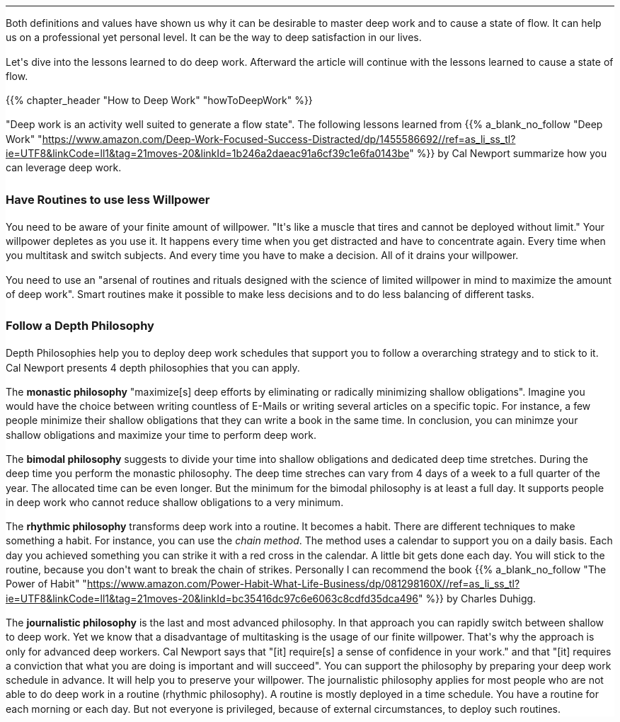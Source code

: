 <hr class="section-divider">

Both definitions and values have shown us why it can be desirable to master deep work and to cause a state of flow. It can help us on a professional yet personal level. It can be the way to deep satisfaction in our lives.

Let's dive into the lessons learned to do deep work. Afterward the article will continue with the lessons learned to cause a state of flow.

{{% chapter_header "How to Deep Work" "howToDeepWork" %}}

"Deep work is an activity well suited to generate a flow state". The following lessons learned from {{% a_blank_no_follow "Deep Work" "https://www.amazon.com/Deep-Work-Focused-Success-Distracted/dp/1455586692//ref=as_li_ss_tl?ie=UTF8&linkCode=ll1&tag=21moves-20&linkId=1b246a2daeac91a6cf39c1e6fa0143be" %}} by Cal Newport summarize how you can leverage deep work.

### Have Routines to use less Willpower

You need to be aware of your finite amount of willpower. "It's like a muscle that tires and cannot be deployed without limit." Your willpower depletes as you use it. It happens every time when you get distracted and have to concentrate again. Every time when you multitask and switch subjects. And every time you have to make a decision. All of it drains your willpower.

You need to use an "arsenal of routines and rituals designed with the science of limited willpower in mind to maximize the amount of deep work". Smart routines make it possible to make less decisions and to do less balancing of different tasks.

### Follow a Depth Philosophy

Depth Philosophies help you to deploy deep work schedules that support you to follow a overarching strategy and to stick to it. Cal Newport presents 4 depth philosophies that you can apply.

The **monastic philosophy** "maximize[s] deep efforts by eliminating or radically minimizing shallow obligations". Imagine you would have the choice between writing countless of E-Mails or writing several articles on a specific topic. For instance, a few people minimize their shallow obligations that they can write a book in the same time. In conclusion, you can minimze your shallow obligations and maximize your time to perform deep work.

The **bimodal philosophy** suggests to divide your time into shallow obligations and dedicated deep time stretches. During the deep time you perform the monastic philosophy. The deep time streches can vary from 4 days of a week to a full quarter of the year. The allocated time can be even longer. But the minimum for the bimodal philosophy is at least a full day. It supports people in deep work who cannot reduce shallow obligations to a very minimum.

The **rhythmic philosophy** transforms deep work into a routine. It becomes a habit. There are different techniques to make something a habit. For instance, you can use the *chain method*. The method uses a calendar to support you on a daily basis. Each day you achieved something you can strike it with a red cross in the calendar. A little bit gets done each day. You will stick to the routine, because you don't want to break the chain of strikes. Personally I can recommend the book {{% a_blank_no_follow "The Power of Habit" "https://www.amazon.com/Power-Habit-What-Life-Business/dp/081298160X//ref=as_li_ss_tl?ie=UTF8&linkCode=ll1&tag=21moves-20&linkId=bc35416dc97c6e6063c8cdfd35dca496" %}} by Charles Duhigg.

The **journalistic philosophy** is the last and most advanced philosophy. In that approach you can rapidly switch between shallow to deep work. Yet we know that a disadvantage of multitasking is the usage of our finite willpower. That's why the approach is only for advanced deep workers. Cal Newport says that "[it] require[s] a sense of confidence in your work." and that "[it] requires a conviction that what you are doing is important and will succeed".
You can support the philosophy by preparing your deep work schedule in advance. It will help you to preserve your willpower.
The journalistic philosophy applies for most people who are not able to do deep work in a routine (rhythmic philosophy). A routine is mostly deployed in a time schedule. You have a routine for each morning or each day. But not everyone is privileged, because of external circumstances, to deploy such routines.
